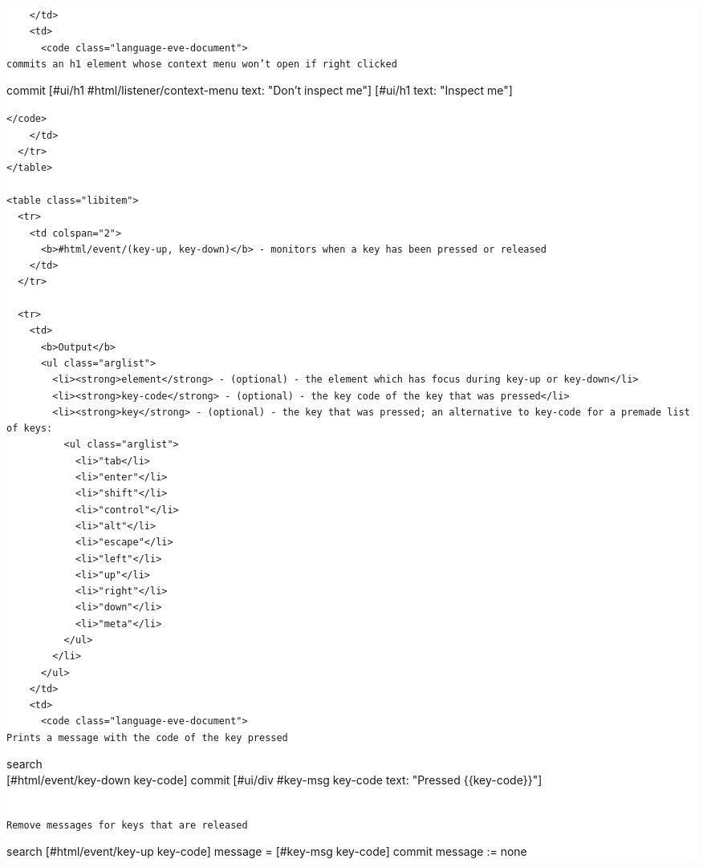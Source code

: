 ~~~</code>
    </td>
    <td>
      <code class="language-eve-document">
commits an h1 element whose context menu won’t open if right clicked
~~~
commit
  [#ui/h1 #html/listener/context-menu text: "Don’t inspect me"]
  [#ui/h1 text: "Inspect me"]
~~~
</code>
    </td>
  </tr>
</table>

<table class="libitem">
  <tr>
    <td colspan="2">
      <b>#html/event/(key-up, key-down)</b> - monitors when a key has been pressed or released
    </td>
  </tr>

  <tr>
    <td>
      <b>Output</b>
      <ul class="arglist">
        <li><strong>element</strong> - (optional) - the element which has focus during key-up or key-down</li>
        <li><strong>key-code</strong> - (optional) - the key code of the key that was pressed</li>
        <li><strong>key</strong> - (optional) - the key that was pressed; an alternative to key-code for a premade list of keys:
          <ul class="arglist">
            <li>"tab</li>
            <li>"enter"</li>
            <li>"shift"</li>
            <li>"control"</li>
            <li>"alt"</li>
            <li>"escape"</li>
            <li>"left"</li>
            <li>"up"</li>
            <li>"right"</li>
            <li>"down"</li>
            <li>"meta"</li>
          </ul>
        </li>
      </ul>
    </td>
    <td>
      <code class="language-eve-document">
Prints a message with the code of the key pressed
~~~
search  
  [#html/event/key-down key-code]
commit
  [#ui/div #key-msg key-code text: "Pressed {{key-code}}"]
~~~

Remove messages for keys that are released
~~~
search
  [#html/event/key-up key-code]
  message = [#key-msg key-code]
commit
  message := none
~~~</code>
~~~